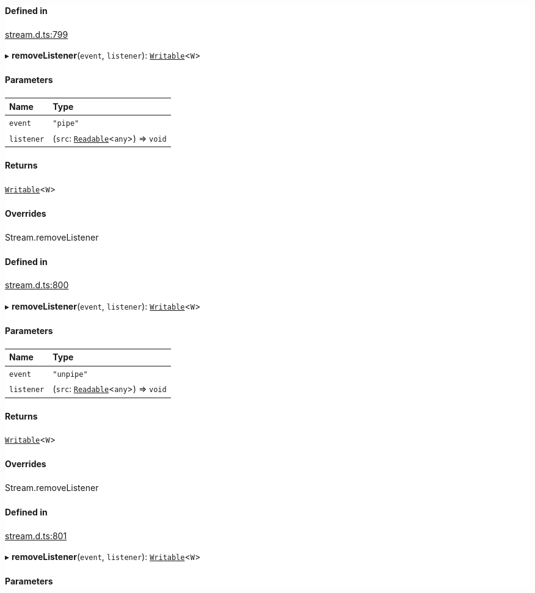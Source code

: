 #### Defined in

[stream.d.ts:799](https://github.com/valgaze/bun-types/blob/6f8dbf8/stream.d.ts#L799)

▸ **removeListener**(`event`, `listener`): [`Writable`](https://github.com/oven-sh/bun-types/blob/master/api-docs/classes/stream_.Writable.md)<`W`\>

#### Parameters

| Name | Type |
| :------ | :------ |
| `event` | ``"pipe"`` |
| `listener` | (`src`: [`Readable`](https://github.com/oven-sh/bun-types/blob/master/api-docs/classes/stream_.Readable.md)<`any`\>) => `void` |

#### Returns

[`Writable`](https://github.com/oven-sh/bun-types/blob/master/api-docs/classes/stream_.Writable.md)<`W`\>

#### Overrides

Stream.removeListener

#### Defined in

[stream.d.ts:800](https://github.com/valgaze/bun-types/blob/6f8dbf8/stream.d.ts#L800)

▸ **removeListener**(`event`, `listener`): [`Writable`](https://github.com/oven-sh/bun-types/blob/master/api-docs/classes/stream_.Writable.md)<`W`\>

#### Parameters

| Name | Type |
| :------ | :------ |
| `event` | ``"unpipe"`` |
| `listener` | (`src`: [`Readable`](https://github.com/oven-sh/bun-types/blob/master/api-docs/classes/stream_.Readable.md)<`any`\>) => `void` |

#### Returns

[`Writable`](https://github.com/oven-sh/bun-types/blob/master/api-docs/classes/stream_.Writable.md)<`W`\>

#### Overrides

Stream.removeListener

#### Defined in

[stream.d.ts:801](https://github.com/valgaze/bun-types/blob/6f8dbf8/stream.d.ts#L801)

▸ **removeListener**(`event`, `listener`): [`Writable`](https://github.com/oven-sh/bun-types/blob/master/api-docs/classes/stream_.Writable.md)<`W`\>

#### Parameters
